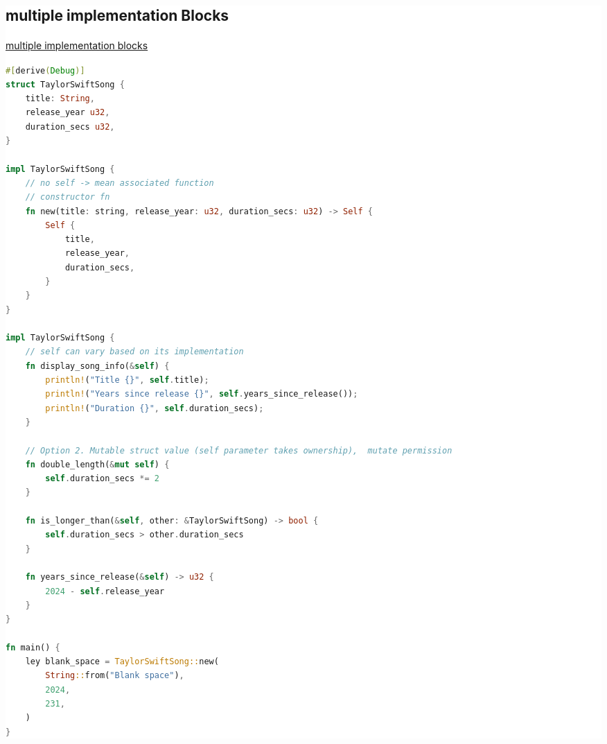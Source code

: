 ## multiple implementation Blocks

[multiple implementation blocks](https://doc.rust-lang.org/book/ch05-03-method-syntax.html#multiple-impl-blocks)

```rust
#[derive(Debug)]
struct TaylorSwiftSong {
    title: String,
    release_year u32,
    duration_secs u32,
}

impl TaylorSwiftSong {
    // no self -> mean associated function
    // constructor fn
    fn new(title: string, release_year: u32, duration_secs: u32) -> Self {
        Self {
            title,
            release_year,
            duration_secs,
        }
    }
}

impl TaylorSwiftSong {
    // self can vary based on its implementation
    fn display_song_info(&self) {    
        println!("Title {}", self.title);
        println!("Years since release {}", self.years_since_release());
        println!("Duration {}", self.duration_secs);
    }

    // Option 2. Mutable struct value (self parameter takes ownership),  mutate permission
    fn double_length(&mut self) {    
        self.duration_secs *= 2
    }

    fn is_longer_than(&self, other: &TaylorSwiftSong) -> bool {
        self.duration_secs > other.duration_secs
    }

    fn years_since_release(&self) -> u32 {
        2024 - self.release_year
    }
}

fn main() {
    ley blank_space = TaylorSwiftSong::new(
        String::from("Blank space"),
        2024,
        231,
    )
}
```
